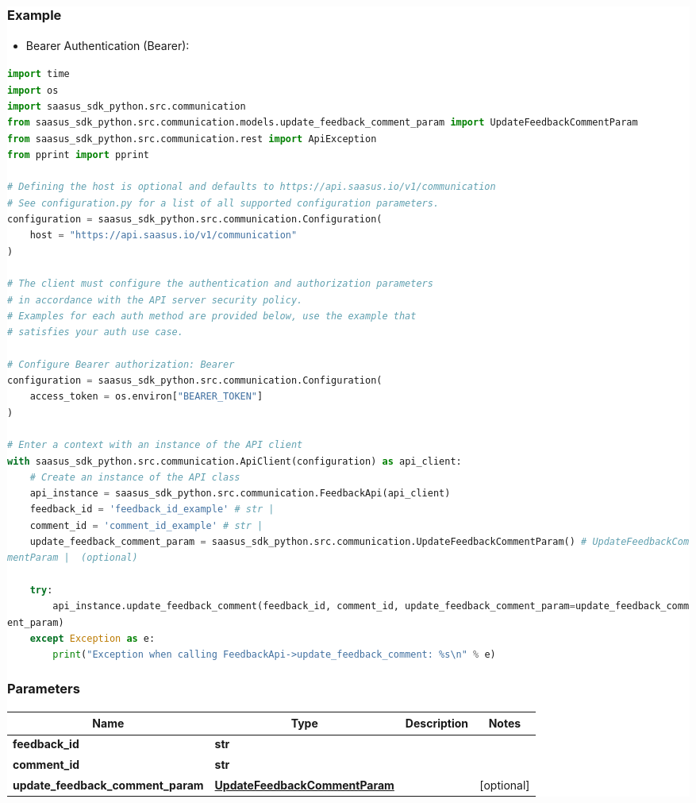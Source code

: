 ### Example

* Bearer Authentication (Bearer):
```python
import time
import os
import saasus_sdk_python.src.communication
from saasus_sdk_python.src.communication.models.update_feedback_comment_param import UpdateFeedbackCommentParam
from saasus_sdk_python.src.communication.rest import ApiException
from pprint import pprint

# Defining the host is optional and defaults to https://api.saasus.io/v1/communication
# See configuration.py for a list of all supported configuration parameters.
configuration = saasus_sdk_python.src.communication.Configuration(
    host = "https://api.saasus.io/v1/communication"
)

# The client must configure the authentication and authorization parameters
# in accordance with the API server security policy.
# Examples for each auth method are provided below, use the example that
# satisfies your auth use case.

# Configure Bearer authorization: Bearer
configuration = saasus_sdk_python.src.communication.Configuration(
    access_token = os.environ["BEARER_TOKEN"]
)

# Enter a context with an instance of the API client
with saasus_sdk_python.src.communication.ApiClient(configuration) as api_client:
    # Create an instance of the API class
    api_instance = saasus_sdk_python.src.communication.FeedbackApi(api_client)
    feedback_id = 'feedback_id_example' # str | 
    comment_id = 'comment_id_example' # str | 
    update_feedback_comment_param = saasus_sdk_python.src.communication.UpdateFeedbackCommentParam() # UpdateFeedbackCommentParam |  (optional)

    try:
        api_instance.update_feedback_comment(feedback_id, comment_id, update_feedback_comment_param=update_feedback_comment_param)
    except Exception as e:
        print("Exception when calling FeedbackApi->update_feedback_comment: %s\n" % e)
```



### Parameters

Name | Type | Description  | Notes
------------- | ------------- | ------------- | -------------
 **feedback_id** | **str**|  | 
 **comment_id** | **str**|  | 
 **update_feedback_comment_param** | [**UpdateFeedbackCommentParam**](UpdateFeedbackCommentParam.md)|  | [optional] 
